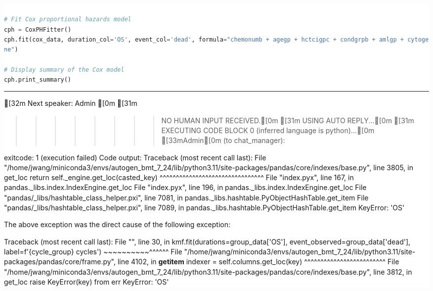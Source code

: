 ```python

# Fit Cox proportional hazards model
cph = CoxPHFitter()
cph.fit(cox_data, duration_col='OS', event_col='dead', formula="chemonumb + agegp + hctcigpc + condgrpb + amlgp + cytogene")

# Display summary of the Cox model
cph.print_summary()
```

--------------------------------------------------------------------------------
[32m
Next speaker: Admin
[0m
[31m
>>>>>>>> NO HUMAN INPUT RECEIVED.[0m
[31m
>>>>>>>> USING AUTO REPLY...[0m
[31m
>>>>>>>> EXECUTING CODE BLOCK 0 (inferred language is python)...[0m
[33mAdmin[0m (to chat_manager):

exitcode: 1 (execution failed)
Code output: 
Traceback (most recent call last):
  File "/home/jwang/miniconda3/envs/autogen_bmt_7_24/lib/python3.11/site-packages/pandas/core/indexes/base.py", line 3805, in get_loc
    return self._engine.get_loc(casted_key)
           ^^^^^^^^^^^^^^^^^^^^^^^^^^^^^^^^
  File "index.pyx", line 167, in pandas._libs.index.IndexEngine.get_loc
  File "index.pyx", line 196, in pandas._libs.index.IndexEngine.get_loc
  File "pandas/_libs/hashtable_class_helper.pxi", line 7081, in pandas._libs.hashtable.PyObjectHashTable.get_item
  File "pandas/_libs/hashtable_class_helper.pxi", line 7089, in pandas._libs.hashtable.PyObjectHashTable.get_item
KeyError: 'OS'

The above exception was the direct cause of the following exception:

Traceback (most recent call last):
  File "", line 30, in <module>
    kmf.fit(durations=group_data['OS'], event_observed=group_data['dead'], label=f'{cycle_group} cycles')
                      ~~~~~~~~~~^^^^^^
  File "/home/jwang/miniconda3/envs/autogen_bmt_7_24/lib/python3.11/site-packages/pandas/core/frame.py", line 4102, in __getitem__
    indexer = self.columns.get_loc(key)
              ^^^^^^^^^^^^^^^^^^^^^^^^^
  File "/home/jwang/miniconda3/envs/autogen_bmt_7_24/lib/python3.11/site-packages/pandas/core/indexes/base.py", line 3812, in get_loc
    raise KeyError(key) from err
KeyError: 'OS'

